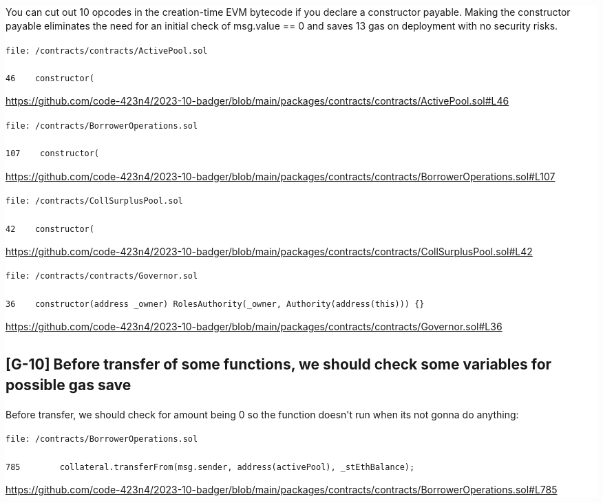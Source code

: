You can cut out 10 opcodes in the creation-time EVM bytecode if you declare a constructor payable. Making the constructor payable eliminates the need for an initial check of msg.value == 0 and saves 13 gas on deployment with no security risks.

```solidity
file: /contracts/contracts/ActivePool.sol

46    constructor(

```
https://github.com/code-423n4/2023-10-badger/blob/main/packages/contracts/contracts/ActivePool.sol#L46


```solidity
file: /contracts/BorrowerOperations.sol

107    constructor(

```
https://github.com/code-423n4/2023-10-badger/blob/main/packages/contracts/contracts/BorrowerOperations.sol#L107


```solidity
file: /contracts/CollSurplusPool.sol

42    constructor(

```
https://github.com/code-423n4/2023-10-badger/blob/main/packages/contracts/contracts/CollSurplusPool.sol#L42


```solidity
file: /contracts/contracts/Governor.sol

36    constructor(address _owner) RolesAuthority(_owner, Authority(address(this))) {}

```
https://github.com/code-423n4/2023-10-badger/blob/main/packages/contracts/contracts/Governor.sol#L36



## [G-10] Before transfer of  some functions, we should check some variables for possible gas save

Before transfer, we should check for amount being 0 so the function doesn't run when its not gonna do anything:

```solidity
file: /contracts/BorrowerOperations.sol

785        collateral.transferFrom(msg.sender, address(activePool), _stEthBalance);

```
https://github.com/code-423n4/2023-10-badger/blob/main/packages/contracts/contracts/BorrowerOperations.sol#L785
